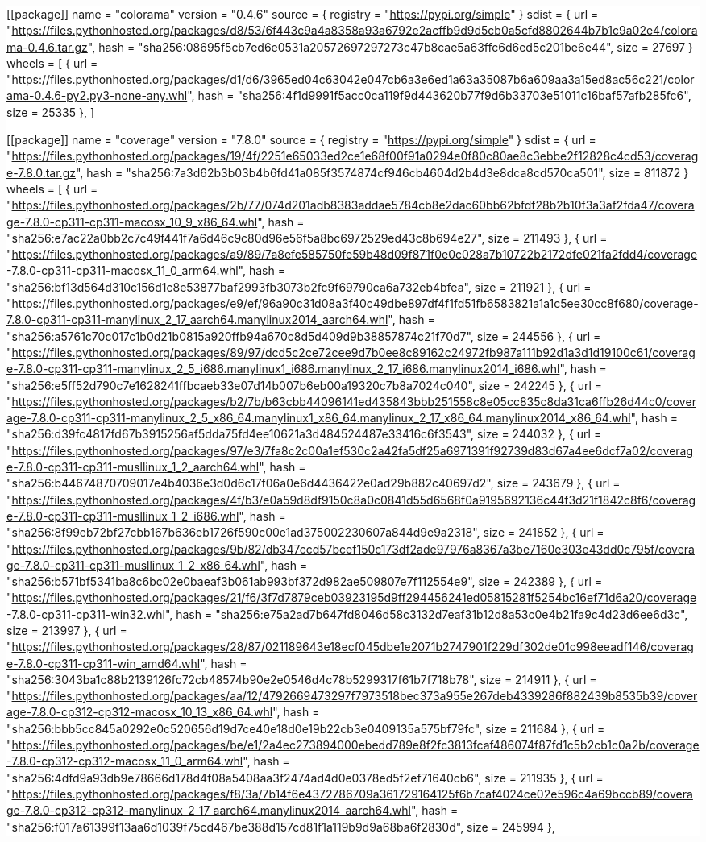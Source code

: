 [[package]]
name = "colorama"
version = "0.4.6"
source = { registry = "https://pypi.org/simple" }
sdist = { url = "https://files.pythonhosted.org/packages/d8/53/6f443c9a4a8358a93a6792e2acffb9d9d5cb0a5cfd8802644b7b1c9a02e4/colorama-0.4.6.tar.gz", hash = "sha256:08695f5cb7ed6e0531a20572697297273c47b8cae5a63ffc6d6ed5c201be6e44", size = 27697 }
wheels = [
    { url = "https://files.pythonhosted.org/packages/d1/d6/3965ed04c63042e047cb6a3e6ed1a63a35087b6a609aa3a15ed8ac56c221/colorama-0.4.6-py2.py3-none-any.whl", hash = "sha256:4f1d9991f5acc0ca119f9d443620b77f9d6b33703e51011c16baf57afb285fc6", size = 25335 },
]

[[package]]
name = "coverage"
version = "7.8.0"
source = { registry = "https://pypi.org/simple" }
sdist = { url = "https://files.pythonhosted.org/packages/19/4f/2251e65033ed2ce1e68f00f91a0294e0f80c80ae8c3ebbe2f12828c4cd53/coverage-7.8.0.tar.gz", hash = "sha256:7a3d62b3b03b4b6fd41a085f3574874cf946cb4604d2b4d3e8dca8cd570ca501", size = 811872 }
wheels = [
    { url = "https://files.pythonhosted.org/packages/2b/77/074d201adb8383addae5784cb8e2dac60bb62bfdf28b2b10f3a3af2fda47/coverage-7.8.0-cp311-cp311-macosx_10_9_x86_64.whl", hash = "sha256:e7ac22a0bb2c7c49f441f7a6d46c9c80d96e56f5a8bc6972529ed43c8b694e27", size = 211493 },
    { url = "https://files.pythonhosted.org/packages/a9/89/7a8efe585750fe59b48d09f871f0e0c028a7b10722b2172dfe021fa2fdd4/coverage-7.8.0-cp311-cp311-macosx_11_0_arm64.whl", hash = "sha256:bf13d564d310c156d1c8e53877baf2993fb3073b2fc9f69790ca6a732eb4bfea", size = 211921 },
    { url = "https://files.pythonhosted.org/packages/e9/ef/96a90c31d08a3f40c49dbe897df4f1fd51fb6583821a1a1c5ee30cc8f680/coverage-7.8.0-cp311-cp311-manylinux_2_17_aarch64.manylinux2014_aarch64.whl", hash = "sha256:a5761c70c017c1b0d21b0815a920ffb94a670c8d5d409d9b38857874c21f70d7", size = 244556 },
    { url = "https://files.pythonhosted.org/packages/89/97/dcd5c2ce72cee9d7b0ee8c89162c24972fb987a111b92d1a3d1d19100c61/coverage-7.8.0-cp311-cp311-manylinux_2_5_i686.manylinux1_i686.manylinux_2_17_i686.manylinux2014_i686.whl", hash = "sha256:e5ff52d790c7e1628241ffbcaeb33e07d14b007b6eb00a19320c7b8a7024c040", size = 242245 },
    { url = "https://files.pythonhosted.org/packages/b2/7b/b63cbb44096141ed435843bbb251558c8e05cc835c8da31ca6ffb26d44c0/coverage-7.8.0-cp311-cp311-manylinux_2_5_x86_64.manylinux1_x86_64.manylinux_2_17_x86_64.manylinux2014_x86_64.whl", hash = "sha256:d39fc4817fd67b3915256af5dda75fd4ee10621a3d484524487e33416c6f3543", size = 244032 },
    { url = "https://files.pythonhosted.org/packages/97/e3/7fa8c2c00a1ef530c2a42fa5df25a6971391f92739d83d67a4ee6dcf7a02/coverage-7.8.0-cp311-cp311-musllinux_1_2_aarch64.whl", hash = "sha256:b44674870709017e4b4036e3d0d6c17f06a0e6d4436422e0ad29b882c40697d2", size = 243679 },
    { url = "https://files.pythonhosted.org/packages/4f/b3/e0a59d8df9150c8a0c0841d55d6568f0a9195692136c44f3d21f1842c8f6/coverage-7.8.0-cp311-cp311-musllinux_1_2_i686.whl", hash = "sha256:8f99eb72bf27cbb167b636eb1726f590c00e1ad375002230607a844d9e9a2318", size = 241852 },
    { url = "https://files.pythonhosted.org/packages/9b/82/db347ccd57bcef150c173df2ade97976a8367a3be7160e303e43dd0c795f/coverage-7.8.0-cp311-cp311-musllinux_1_2_x86_64.whl", hash = "sha256:b571bf5341ba8c6bc02e0baeaf3b061ab993bf372d982ae509807e7f112554e9", size = 242389 },
    { url = "https://files.pythonhosted.org/packages/21/f6/3f7d7879ceb03923195d9ff294456241ed05815281f5254bc16ef71d6a20/coverage-7.8.0-cp311-cp311-win32.whl", hash = "sha256:e75a2ad7b647fd8046d58c3132d7eaf31b12d8a53c0e4b21fa9c4d23d6ee6d3c", size = 213997 },
    { url = "https://files.pythonhosted.org/packages/28/87/021189643e18ecf045dbe1e2071b2747901f229df302de01c998eeadf146/coverage-7.8.0-cp311-cp311-win_amd64.whl", hash = "sha256:3043ba1c88b2139126fc72cb48574b90e2e0546d4c78b5299317f61b7f718b78", size = 214911 },
    { url = "https://files.pythonhosted.org/packages/aa/12/4792669473297f7973518bec373a955e267deb4339286f882439b8535b39/coverage-7.8.0-cp312-cp312-macosx_10_13_x86_64.whl", hash = "sha256:bbb5cc845a0292e0c520656d19d7ce40e18d0e19b22cb3e0409135a575bf79fc", size = 211684 },
    { url = "https://files.pythonhosted.org/packages/be/e1/2a4ec273894000ebedd789e8f2fc3813fcaf486074f87fd1c5b2cb1c0a2b/coverage-7.8.0-cp312-cp312-macosx_11_0_arm64.whl", hash = "sha256:4dfd9a93db9e78666d178d4f08a5408aa3f2474ad4d0e0378ed5f2ef71640cb6", size = 211935 },
    { url = "https://files.pythonhosted.org/packages/f8/3a/7b14f6e4372786709a361729164125f6b7caf4024ce02e596c4a69bccb89/coverage-7.8.0-cp312-cp312-manylinux_2_17_aarch64.manylinux2014_aarch64.whl", hash = "sha256:f017a61399f13aa6d1039f75cd467be388d157cd81f1a119b9d9a68ba6f2830d", size = 245994 },
